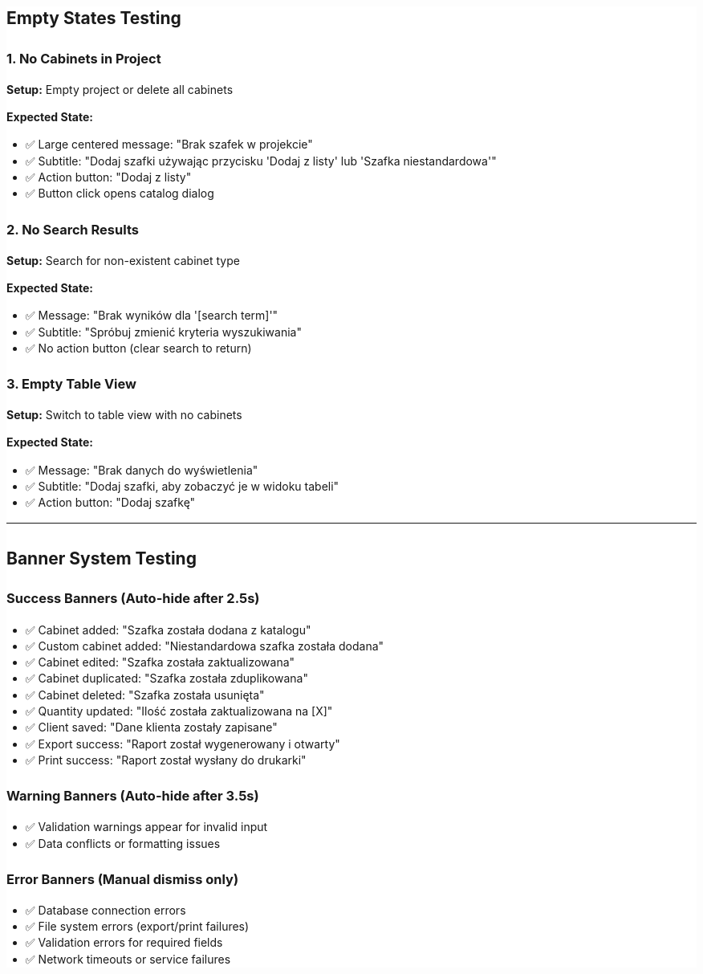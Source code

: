 
## Empty States Testing

### 1. No Cabinets in Project

**Setup:** Empty project or delete all cabinets

**Expected State:**
- ✅ Large centered message: "Brak szafek w projekcie"
- ✅ Subtitle: "Dodaj szafki używając przycisku 'Dodaj z listy' lub 'Szafka niestandardowa'"
- ✅ Action button: "Dodaj z listy"
- ✅ Button click opens catalog dialog

### 2. No Search Results

**Setup:** Search for non-existent cabinet type

**Expected State:**
- ✅ Message: "Brak wyników dla '[search term]'"
- ✅ Subtitle: "Spróbuj zmienić kryteria wyszukiwania"
- ✅ No action button (clear search to return)

### 3. Empty Table View

**Setup:** Switch to table view with no cabinets

**Expected State:**
- ✅ Message: "Brak danych do wyświetlenia"
- ✅ Subtitle: "Dodaj szafki, aby zobaczyć je w widoku tabeli"
- ✅ Action button: "Dodaj szafkę"

---

## Banner System Testing

### Success Banners (Auto-hide after 2.5s)
- ✅ Cabinet added: "Szafka została dodana z katalogu"
- ✅ Custom cabinet added: "Niestandardowa szafka została dodana"
- ✅ Cabinet edited: "Szafka została zaktualizowana"
- ✅ Cabinet duplicated: "Szafka została zduplikowana"
- ✅ Cabinet deleted: "Szafka została usunięta"
- ✅ Quantity updated: "Ilość została zaktualizowana na [X]"
- ✅ Client saved: "Dane klienta zostały zapisane"
- ✅ Export success: "Raport został wygenerowany i otwarty"
- ✅ Print success: "Raport został wysłany do drukarki"

### Warning Banners (Auto-hide after 3.5s)
- ✅ Validation warnings appear for invalid input
- ✅ Data conflicts or formatting issues

### Error Banners (Manual dismiss only)
- ✅ Database connection errors
- ✅ File system errors (export/print failures)
- ✅ Validation errors for required fields
- ✅ Network timeouts or service failures

